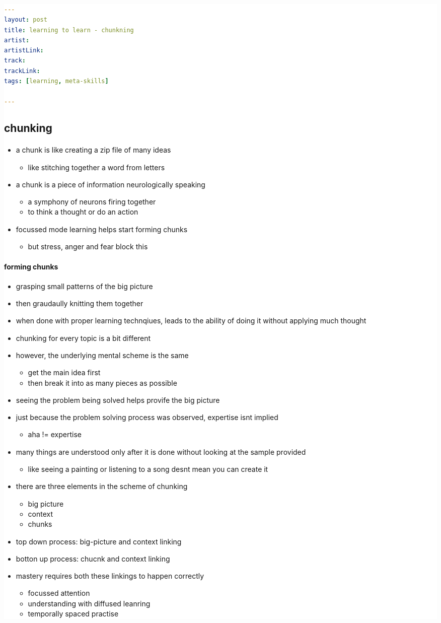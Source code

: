 ```yaml
---
layout: post
title: learning to learn - chunkning
artist: 
artistLink: 
track: 
trackLink: 
tags: [learning, meta-skills]

---
```



## chunking

- a chunk is like creating a zip file of many ideas
  - like stitching together a word from letters
  
- a chunk is a piece of information neurologically speaking 
  - a symphony of neurons firing together
  - to think a thought or do an action
  
- focussed mode learning helps start forming chunks 
  - but stress, anger and fear block this 
  
#### forming chunks

- grasping small patterns of the big picture 
- then graudaully knitting them together 
- when done with proper learning technqiues, leads to the ability of doing it without applying much thought

- chunking for every topic is a bit different
- however, the underlying mental scheme is the same
  - get the main idea first 
  - then break it into as many pieces as possible
- seeing the problem being solved helps provife the big picture

- just because the problem solving process was observed, expertise isnt implied 
  - aha != expertise
- many things are understood only after it is done without looking at the sample provided
  - like seeing a painting or listening to a song desnt mean you can create it

- there are three elements in the scheme of chunking
  - big picture
  - context
  - chunks
  
- top down process: big-picture and context linking 
- botton up process: chucnk and context linking
- mastery requires both these linkings to happen correctly
  - focussed attention
  - understanding with diffused leanring 
  - temporally spaced practise 
 